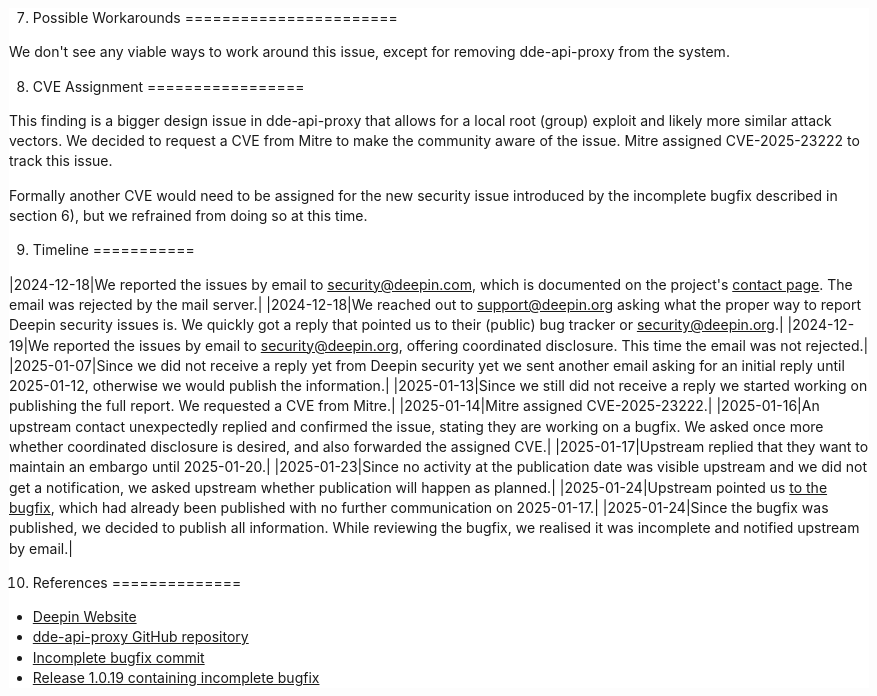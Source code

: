 7) Possible Workarounds
=======================

We don't see any viable ways to work around this issue, except for removing
dde-api-proxy from the system.

8) CVE Assignment
=================

This finding is a bigger design issue in dde-api-proxy that allows for a local
root (group) exploit and likely more similar attack vectors. We decided to
request a CVE from Mitre to make the community aware of the issue. Mitre
assigned CVE-2025-23222 to track this issue.

Formally another CVE would need to be assigned for the new security issue
introduced by the incomplete bugfix described in section 6), but we refrained
from doing so at this time.

9) Timeline
===========

|2024-12-18|We reported the issues by email to security@deepin.com, which is documented on the project's [contact page][deepin-contact-page]. The email was rejected by the mail server.|
|2024-12-18|We reached out to support@deepin.org asking what the proper way to report Deepin security issues is. We quickly got a reply that pointed us to their (public) bug tracker or security@deepin.org.|
|2024-12-19|We reported the issues by email to security@deepin.org, offering coordinated disclosure. This time the email was not rejected.|
|2025-01-07|Since we did not receive a reply yet from Deepin security yet we sent another email asking for an initial reply until 2025-01-12, otherwise we would publish the information.|
|2025-01-13|Since we still did not receive a reply we started working on publishing the full report. We requested a CVE from Mitre.|
|2025-01-14|Mitre assigned CVE-2025-23222.|
|2025-01-16|An upstream contact unexpectedly replied and confirmed the issue, stating they are working on a bugfix. We asked once more whether coordinated disclosure is desired, and also forwarded the assigned CVE.|
|2025-01-17|Upstream replied that they want to maintain an embargo until 2025-01-20.|
|2025-01-23|Since no activity at the publication date was visible upstream and we did not get a notification, we asked upstream whether publication will happen as planned.|
|2025-01-24|Upstream pointed us [to the bugfix][deepin-bugfix-commit], which had already been published with no further communication on 2025-01-17.|
|2025-01-24|Since the bugfix was published, we decided to publish all information. While reviewing the bugfix, we realised it was incomplete and notified upstream by email.|

10) References
==============

- [Deepin Website][deepin-website]
- [dde-api-proxy GitHub repository][deepin-proxy-github]
- [Incomplete bugfix commit][deepin-bugfix-commit]
- [Release 1.0.19 containing incomplete bugfix][deepin-bugfix-release]

[deepin-website]: https://www.deepin.org/en/dde/
[deepin-proxy-github]: https://github.com/linuxdeepin/dde-api-proxy
[deepin-proxy-reviewed-version]: https://github.com/linuxdeepin/dde-api-proxy/releases/tag/1.0.17
[deepin-proxy-bugzilla]: https://bugzilla.suse.com/show_bug.cgi?id=1229918
[deepin-proxy-handle-msg]: https://github.com/linuxdeepin/dde-api-proxy/blob/1.0.17/src/dbus-proxy/common/dbusproxybase.hpp#L92
[deepin-contact-page]: https://www.deepin.org/index/en/docs/wiki/en/About_Deepin/Contact-the-deepin-Officials
[deepin-bugfix-commit]: https://github.com/linuxdeepin/dde-api-proxy/commit/95b50ddead0c86fa2cbaaa7c130088fda8315c01
[deepin-bugfix-release]: https://github.com/linuxdeepin/dde-api-proxy/releases/tag/1.0.19
[oss-security-polkit-cve]: https://www.openwall.com/lists/oss-security/2014/03/24/2
